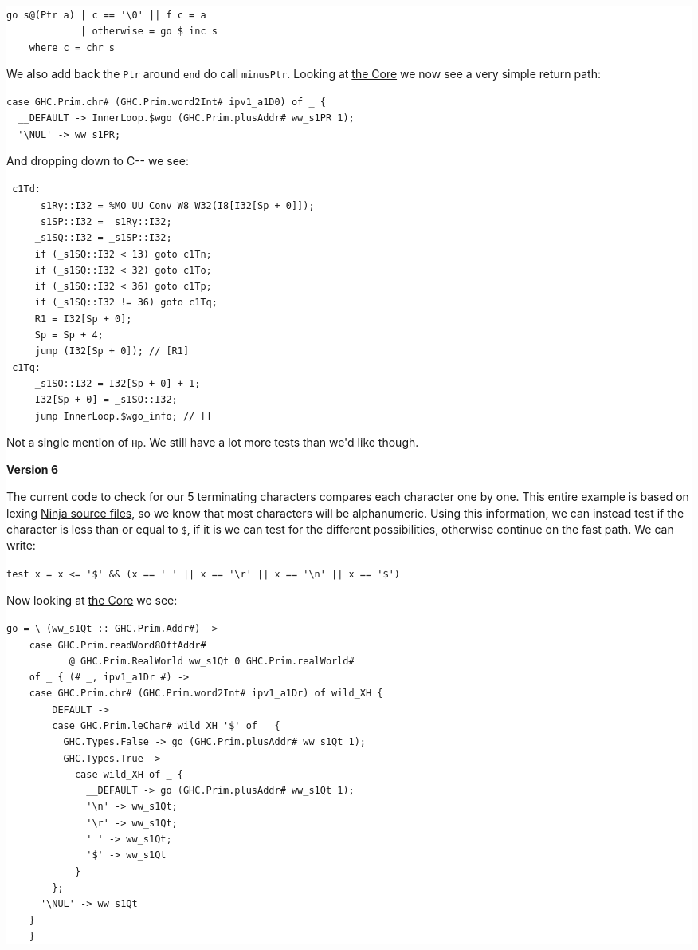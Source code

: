     go s@(Ptr a) | c == '\0' || f c = a
                 | otherwise = go $ inc s
        where c = chr s

We also add back the `Ptr` around `end` do call `minusPtr`. Looking at [the Core](https://github.com/ndmitchell/blogs/blob/master/inner-loop/log5.txt) we now see a very simple return path:

    case GHC.Prim.chr# (GHC.Prim.word2Int# ipv1_a1D0) of _ {
      __DEFAULT -> InnerLoop.$wgo (GHC.Prim.plusAddr# ww_s1PR 1);
      '\NUL' -> ww_s1PR;

And dropping down to C-- we see:

     c1Td:
         _s1Ry::I32 = %MO_UU_Conv_W8_W32(I8[I32[Sp + 0]]);
         _s1SP::I32 = _s1Ry::I32;
         _s1SQ::I32 = _s1SP::I32;
         if (_s1SQ::I32 < 13) goto c1Tn;
         if (_s1SQ::I32 < 32) goto c1To;
         if (_s1SQ::I32 < 36) goto c1Tp;
         if (_s1SQ::I32 != 36) goto c1Tq;
         R1 = I32[Sp + 0];
         Sp = Sp + 4;
         jump (I32[Sp + 0]); // [R1]
     c1Tq:
         _s1SO::I32 = I32[Sp + 0] + 1;
         I32[Sp + 0] = _s1SO::I32;
         jump InnerLoop.$wgo_info; // []

Not a single mention of `Hp`. We still have a lot more tests than we'd like though.

**Version 6**

The current code to check for our 5 terminating characters compares each character one by one. This entire example is based on lexing [Ninja source files](http://martine.github.io/ninja/manual.html#_lexical_syntax), so we know that most characters will be alphanumeric. Using this information, we can instead test if the character is less than or equal to `$`, if it is we can test for the different possibilities, otherwise continue on the fast path. We can write:

    test x = x <= '$' && (x == ' ' || x == '\r' || x == '\n' || x == '$')

Now looking at [the Core](https://github.com/ndmitchell/blogs/blob/master/inner-loop/log1.txt) we see:

    go = \ (ww_s1Qt :: GHC.Prim.Addr#) ->
        case GHC.Prim.readWord8OffAddr#
               @ GHC.Prim.RealWorld ww_s1Qt 0 GHC.Prim.realWorld#
        of _ { (# _, ipv1_a1Dr #) ->
        case GHC.Prim.chr# (GHC.Prim.word2Int# ipv1_a1Dr) of wild_XH {
          __DEFAULT ->
            case GHC.Prim.leChar# wild_XH '$' of _ {
              GHC.Types.False -> go (GHC.Prim.plusAddr# ww_s1Qt 1);
              GHC.Types.True ->
                case wild_XH of _ {
                  __DEFAULT -> go (GHC.Prim.plusAddr# ww_s1Qt 1);
                  '\n' -> ww_s1Qt;
                  '\r' -> ww_s1Qt;
                  ' ' -> ww_s1Qt;
                  '$' -> ww_s1Qt
                }
            };
          '\NUL' -> ww_s1Qt
        }
        }
